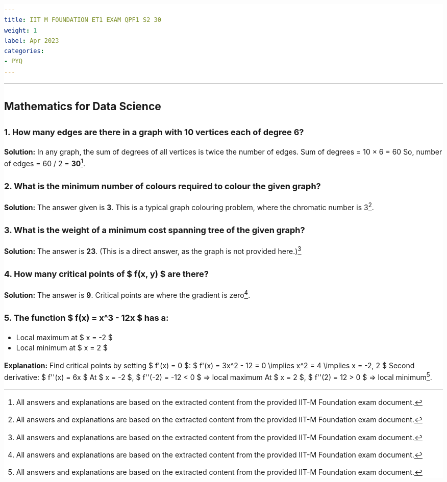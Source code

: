```yaml
---
title: IIT M FOUNDATION ET1 EXAM QPF1 S2 30 
weight: 1
label: Apr 2023
categories:
- PYQ
---
```


---

## Mathematics for Data Science

### 1. How many edges are there in a graph with 10 vertices each of degree 6?

**Solution:**
In any graph, the sum of degrees of all vertices is twice the number of edges.
Sum of degrees = 10 × 6 = 60
So, number of edges = 60 / 2 = **30**[^1].

### 2. What is the minimum number of colours required to colour the given graph?

**Solution:**
The answer given is **3**. This is a typical graph colouring problem, where the chromatic number is 3[^1].

### 3. What is the weight of a minimum cost spanning tree of the given graph?

**Solution:**
The answer is **23**. (This is a direct answer, as the graph is not provided here.)[^1]

### 4. How many critical points of \$ f(x, y) \$ are there?

**Solution:**
The answer is **9**. Critical points are where the gradient is zero[^1].

### 5. The function \$ f(x) = x^3 - 12x \$ has a:

- Local maximum at \$ x = -2 \$
- Local minimum at \$ x = 2 \$

**Explanation:**
Find critical points by setting \$ f'(x) = 0 \$:
\$ f'(x) = 3x^2 - 12 = 0 \implies x^2 = 4 \implies x = -2, 2 \$
Second derivative: \$ f''(x) = 6x \$
At \$ x = -2 \$, \$ f''(-2) = -12 < 0 \$ ⇒ local maximum
At \$ x = 2 \$, \$ f''(2) = 12 > 0 \$ ⇒ local minimum[^1].


[^1]: All answers and explanations are based on the extracted content from the provided IIT-M Foundation exam document.